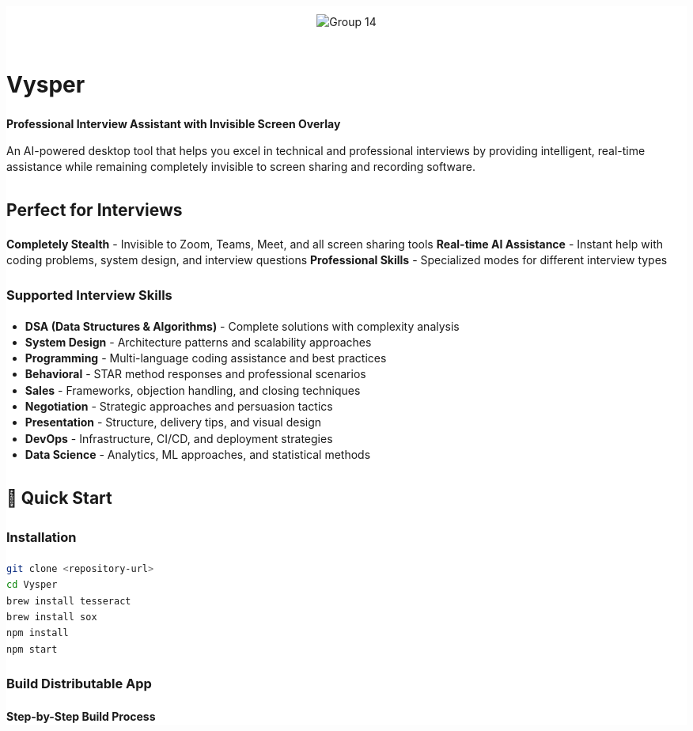 <p align="center">
  <img src="https://github.com/user-attachments/assets/186d5458-7e8b-406a-9adc-ce755256298c" 
       alt="Group 14" 
       width="300" 
       style="padding: 10px; border-radius: 8px;"/>
</p>

# Vysper

**Professional Interview Assistant with Invisible Screen Overlay**

An AI-powered desktop tool that helps you excel in technical and professional interviews by providing intelligent, real-time assistance while remaining completely invisible to screen sharing and recording software.

## Perfect for Interviews

**Completely Stealth** - Invisible to Zoom, Teams, Meet, and all screen sharing tools
**Real-time AI Assistance** - Instant help with coding problems, system design, and interview questions
**Professional Skills** - Specialized modes for different interview types

### Supported Interview Skills

- **DSA (Data Structures & Algorithms)** - Complete solutions with complexity analysis
- **System Design** - Architecture patterns and scalability approaches
- **Programming** - Multi-language coding assistance and best practices
- **Behavioral** - STAR method responses and professional scenarios
- **Sales** - Frameworks, objection handling, and closing techniques
- **Negotiation** - Strategic approaches and persuasion tactics
- **Presentation** - Structure, delivery tips, and visual design
- **DevOps** - Infrastructure, CI/CD, and deployment strategies
- **Data Science** - Analytics, ML approaches, and statistical methods

## 🚀 Quick Start

### Installation

```bash
git clone <repository-url>
cd Vysper
brew install tesseract
brew install sox
npm install
npm start
```

### Build Distributable App

#### Step-by-Step Build Process
